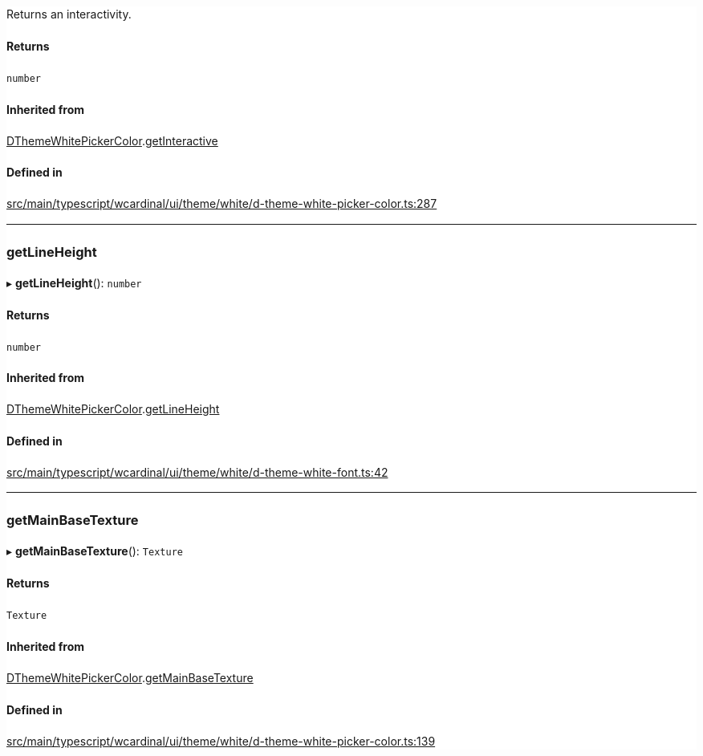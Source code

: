 Returns an interactivity.

#### Returns

`number`

#### Inherited from

[DThemeWhitePickerColor](DThemeWhitePickerColor.md).[getInteractive](DThemeWhitePickerColor.md#getinteractive)

#### Defined in

[src/main/typescript/wcardinal/ui/theme/white/d-theme-white-picker-color.ts:287](https://github.com/winter-cardinal/winter-cardinal-ui/blob/v0.442.0/src/main/typescript/wcardinal/ui/theme/white/d-theme-white-picker-color.ts#L287)

___

### getLineHeight

▸ **getLineHeight**(): `number`

#### Returns

`number`

#### Inherited from

[DThemeWhitePickerColor](DThemeWhitePickerColor.md).[getLineHeight](DThemeWhitePickerColor.md#getlineheight)

#### Defined in

[src/main/typescript/wcardinal/ui/theme/white/d-theme-white-font.ts:42](https://github.com/winter-cardinal/winter-cardinal-ui/blob/v0.442.0/src/main/typescript/wcardinal/ui/theme/white/d-theme-white-font.ts#L42)

___

### getMainBaseTexture

▸ **getMainBaseTexture**(): `Texture`

#### Returns

`Texture`

#### Inherited from

[DThemeWhitePickerColor](DThemeWhitePickerColor.md).[getMainBaseTexture](DThemeWhitePickerColor.md#getmainbasetexture)

#### Defined in

[src/main/typescript/wcardinal/ui/theme/white/d-theme-white-picker-color.ts:139](https://github.com/winter-cardinal/winter-cardinal-ui/blob/v0.442.0/src/main/typescript/wcardinal/ui/theme/white/d-theme-white-picker-color.ts#L139)
